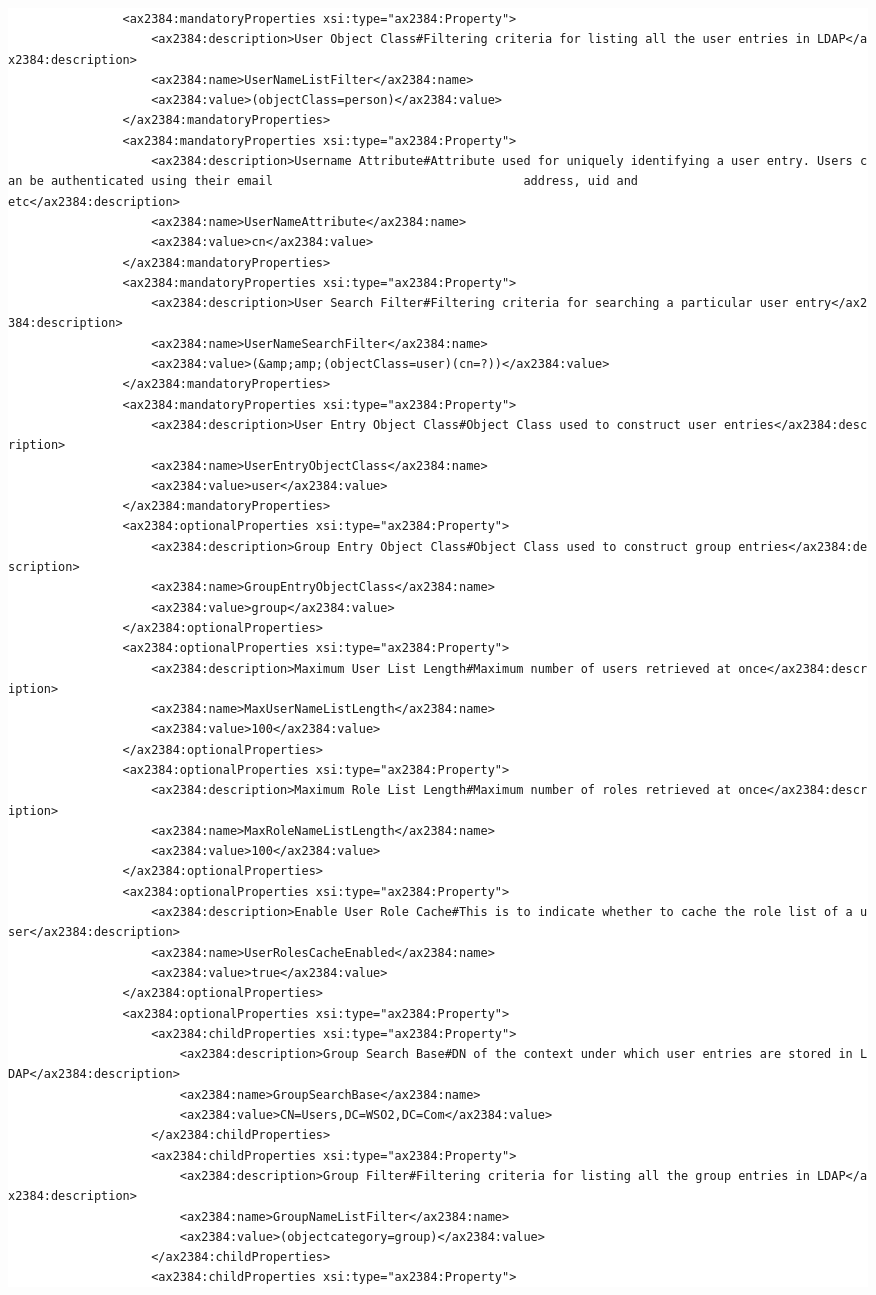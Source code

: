                     <ax2384:mandatoryProperties xsi:type="ax2384:Property">
                        <ax2384:description>User Object Class#Filtering criteria for listing all the user entries in LDAP</ax2384:description>
                        <ax2384:name>UserNameListFilter</ax2384:name>
                        <ax2384:value>(objectClass=person)</ax2384:value>
                    </ax2384:mandatoryProperties>
                    <ax2384:mandatoryProperties xsi:type="ax2384:Property">
                        <ax2384:description>Username Attribute#Attribute used for uniquely identifying a user entry. Users can be authenticated using their email                                   address, uid and
    etc</ax2384:description>
                        <ax2384:name>UserNameAttribute</ax2384:name>
                        <ax2384:value>cn</ax2384:value>
                    </ax2384:mandatoryProperties>
                    <ax2384:mandatoryProperties xsi:type="ax2384:Property">
                        <ax2384:description>User Search Filter#Filtering criteria for searching a particular user entry</ax2384:description>
                        <ax2384:name>UserNameSearchFilter</ax2384:name>
                        <ax2384:value>(&amp;amp;(objectClass=user)(cn=?))</ax2384:value>
                    </ax2384:mandatoryProperties>
                    <ax2384:mandatoryProperties xsi:type="ax2384:Property">
                        <ax2384:description>User Entry Object Class#Object Class used to construct user entries</ax2384:description>
                        <ax2384:name>UserEntryObjectClass</ax2384:name>
                        <ax2384:value>user</ax2384:value>
                    </ax2384:mandatoryProperties>
                    <ax2384:optionalProperties xsi:type="ax2384:Property">
                        <ax2384:description>Group Entry Object Class#Object Class used to construct group entries</ax2384:description>
                        <ax2384:name>GroupEntryObjectClass</ax2384:name>
                        <ax2384:value>group</ax2384:value>
                    </ax2384:optionalProperties>
                    <ax2384:optionalProperties xsi:type="ax2384:Property">
                        <ax2384:description>Maximum User List Length#Maximum number of users retrieved at once</ax2384:description>
                        <ax2384:name>MaxUserNameListLength</ax2384:name>
                        <ax2384:value>100</ax2384:value>
                    </ax2384:optionalProperties>
                    <ax2384:optionalProperties xsi:type="ax2384:Property">
                        <ax2384:description>Maximum Role List Length#Maximum number of roles retrieved at once</ax2384:description>
                        <ax2384:name>MaxRoleNameListLength</ax2384:name>
                        <ax2384:value>100</ax2384:value>
                    </ax2384:optionalProperties>
                    <ax2384:optionalProperties xsi:type="ax2384:Property">
                        <ax2384:description>Enable User Role Cache#This is to indicate whether to cache the role list of a user</ax2384:description>
                        <ax2384:name>UserRolesCacheEnabled</ax2384:name>
                        <ax2384:value>true</ax2384:value>
                    </ax2384:optionalProperties>
                    <ax2384:optionalProperties xsi:type="ax2384:Property">
                        <ax2384:childProperties xsi:type="ax2384:Property">
                            <ax2384:description>Group Search Base#DN of the context under which user entries are stored in LDAP</ax2384:description>
                            <ax2384:name>GroupSearchBase</ax2384:name>
                            <ax2384:value>CN=Users,DC=WSO2,DC=Com</ax2384:value>
                        </ax2384:childProperties>
                        <ax2384:childProperties xsi:type="ax2384:Property">
                            <ax2384:description>Group Filter#Filtering criteria for listing all the group entries in LDAP</ax2384:description>
                            <ax2384:name>GroupNameListFilter</ax2384:name>
                            <ax2384:value>(objectcategory=group)</ax2384:value>
                        </ax2384:childProperties>
                        <ax2384:childProperties xsi:type="ax2384:Property">